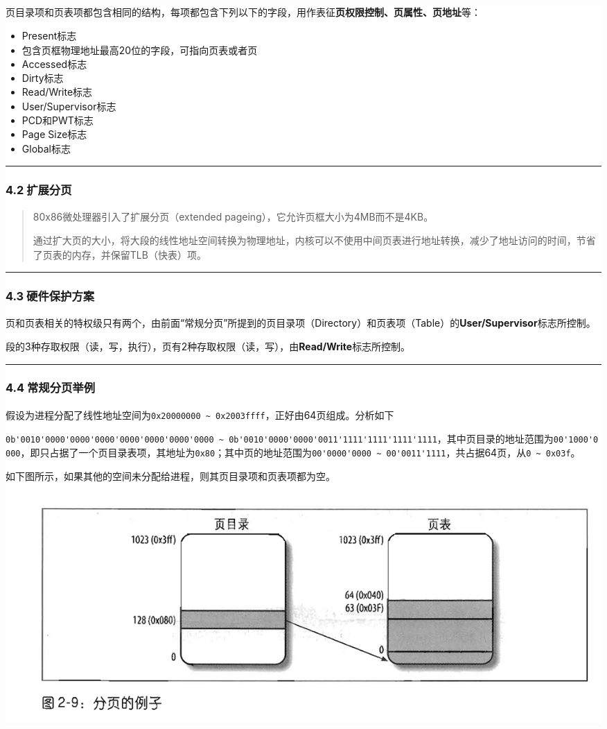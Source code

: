 页目录项和页表项都包含相同的结构，每项都包含下列以下的字段，用作表征**页权限控制、页属性、页地址**等：

* Present标志
* 包含页框物理地址最高20位的字段，可指向页表或者页
* Accessed标志
* Dirty标志
* Read/Write标志
* User/Supervisor标志
* PCD和PWT标志
* Page Size标志
* Global标志

---------

### 4.2 扩展分页

> 80x86微处理器引入了扩展分页（extended pageing），它允许页框大小为4MB而不是4KB。
>
> 通过扩大页的大小，将大段的线性地址空间转换为物理地址，内核可以不使用中间页表进行地址转换，减少了地址访问的时间，节省了页表的内存，并保留TLB（快表）项。

----------------

### 4.3 硬件保护方案

页和页表相关的特权级只有两个，由前面“常规分页”所提到的页目录项（Directory）和页表项（Table）的**User/Supervisor**标志所控制。

段的3种存取权限（读，写，执行），页有2种存取权限（读，写），由**Read/Write**标志所控制。

---------

### 4.4 常规分页举例

假设为进程分配了线性地址空间为`0x20000000 ~ 0x2003ffff`，正好由64页组成。分析如下

`0b'0010'0000'0000'0000'0000'0000'0000'0000 ~ 0b'0010'0000'0000'0011'1111'1111'1111'1111`，其中页目录的地址范围为`00'1000'0000`，即只占据了一个页目录表项，其地址为`0x80`；其中页的地址范围为`00'0000'0000 ~ 00'0011'1111`，共占据64页，从`0 ~ 0x03f`。

如下图所示，如果其他的空间未分配给进程，则其页目录项和页表项都为空。

![image-20231023115406579](./assets/image-20231023115406579.png)
